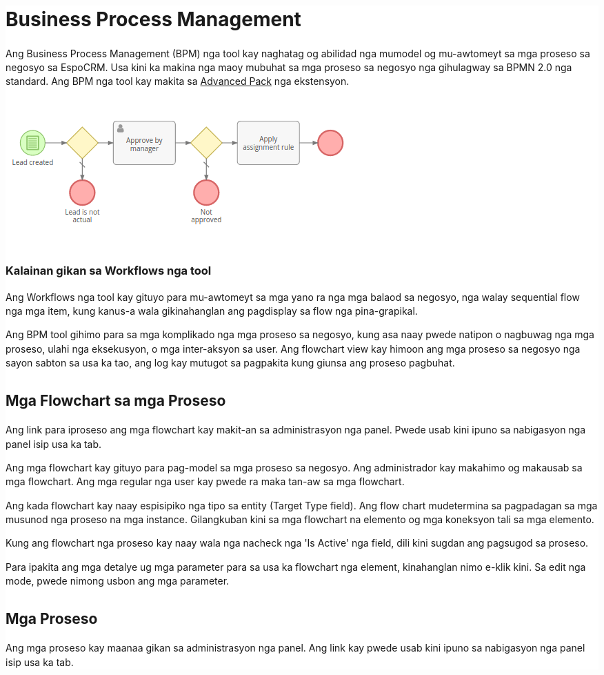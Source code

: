 # Business Process Management

Ang Business Process Management (BPM) nga tool kay naghatag og abilidad nga mumodel og mu-awtomeyt sa mga proseso sa negosyo sa EspoCRM. Usa kini ka makina nga maoy mubuhat sa mga proseso sa negosyo nga gihulagway sa BPMN 2.0 nga standard. Ang BPM nga tool kay makita sa [Advanced Pack](https://www.espocrm.com/extensions/advanced-pack/) nga ekstensyon.

![BPM example](https://raw.githubusercontent.com/espocrm/documentation/master/docs/_static/images/administration/bpm/bpm-1.png)

### Kalainan gikan sa Workflows nga tool

Ang Workflows nga tool kay gituyo para mu-awtomeyt sa mga yano ra nga mga balaod sa negosyo, nga walay sequential flow nga mga item, kung kanus-a wala gikinahanglan ang pagdisplay sa flow nga pina-grapikal.

Ang BPM tool gihimo para sa mga komplikado nga mga proseso sa negosyo, kung asa naay pwede natipon o nagbuwag nga mga proseso, ulahi nga eksekusyon, o mga inter-aksyon sa user. Ang flowchart view kay himoon ang mga proseso sa negosyo nga sayon sabton sa usa ka tao, ang log kay mutugot sa pagpakita kung giunsa ang proseso pagbuhat.

## Mga Flowchart sa mga Proseso

Ang link para iproseso ang mga flowchart kay makit-an sa administrasyon nga panel. Pwede usab kini ipuno sa nabigasyon nga panel isip usa ka tab.

Ang mga flowchart kay gituyo para pag-model sa mga proseso sa negosyo. Ang administrador kay makahimo og makausab sa mga flowchart. Ang mga regular nga user kay pwede ra maka tan-aw sa mga flowchart.

Ang kada flowchart kay naay espisipiko nga tipo sa entity (Target Type field). Ang flow chart mudetermina sa pagpadagan sa mga musunod nga proseso na mga instance. Gilangkuban kini sa mga flowchart na elemento og mga koneksyon tali sa mga elemento.

Kung ang flowchart nga proseso kay naay wala nga nacheck nga 'Is Active' nga field, dili kini sugdan ang pagsugod sa proseso.

Para ipakita ang mga detalye ug mga parameter para sa usa ka flowchart nga element, kinahanglan nimo e-klik kini. Sa edit nga mode, pwede nimong usbon ang mga parameter.

## Mga Proseso

Ang mga proseso kay maanaa gikan sa administrasyon nga panel. Ang link kay pwede usab kini ipuno sa nabigasyon nga panel isip usa ka tab.
